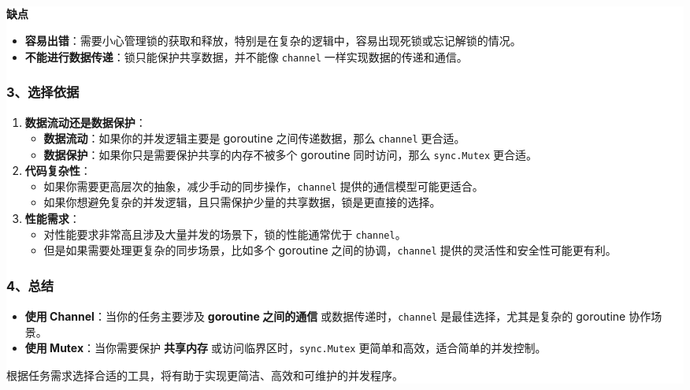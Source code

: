 **缺点**

- **容易出错**：需要小心管理锁的获取和释放，特别是在复杂的逻辑中，容易出现死锁或忘记解锁的情况。
- **不能进行数据传递**：锁只能保护共享数据，并不能像 `channel` 一样实现数据的传递和通信。



### 3、选择依据

1. **数据流动还是数据保护**：
   - **数据流动**：如果你的并发逻辑主要是 goroutine 之间传递数据，那么 `channel` 更合适。
   - **数据保护**：如果你只是需要保护共享的内存不被多个 goroutine 同时访问，那么 `sync.Mutex` 更合适。
2. **代码复杂性**：
   - 如果你需要更高层次的抽象，减少手动的同步操作，`channel` 提供的通信模型可能更适合。
   - 如果你想避免复杂的并发逻辑，且只需保护少量的共享数据，锁是更直接的选择。
3. **性能需求**：
   - 对性能要求非常高且涉及大量并发的场景下，锁的性能通常优于 `channel`。
   - 但是如果需要处理更复杂的同步场景，比如多个 goroutine 之间的协调，`channel` 提供的灵活性和安全性可能更有利。



### 4、总结

- **使用 Channel**：当你的任务主要涉及 **goroutine 之间的通信** 或数据传递时，`channel` 是最佳选择，尤其是复杂的 goroutine 协作场景。
- **使用 Mutex**：当你需要保护 **共享内存** 或访问临界区时，`sync.Mutex` 更简单和高效，适合简单的并发控制。

根据任务需求选择合适的工具，将有助于实现更简洁、高效和可维护的并发程序。